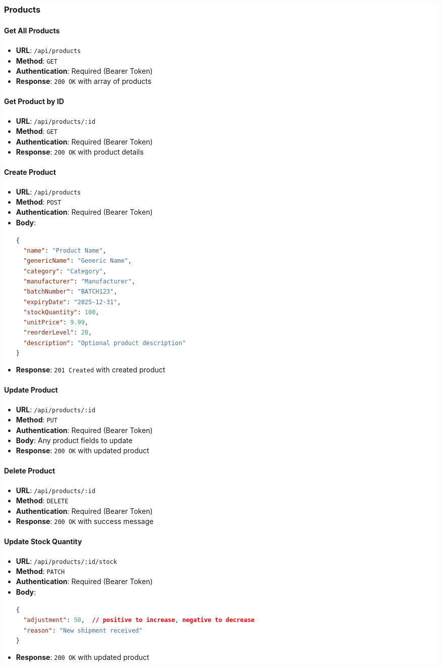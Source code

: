 ### Products

#### Get All Products
- **URL**: `/api/products`
- **Method**: `GET`
- **Authentication**: Required (Bearer Token)
- **Response**: `200 OK` with array of products

#### Get Product by ID
- **URL**: `/api/products/:id`
- **Method**: `GET`
- **Authentication**: Required (Bearer Token)
- **Response**: `200 OK` with product details

#### Create Product
- **URL**: `/api/products`
- **Method**: `POST`
- **Authentication**: Required (Bearer Token)
- **Body**:
  ```json
  {
    "name": "Product Name",
    "genericName": "Generic Name",
    "category": "Category",
    "manufacturer": "Manufacturer",
    "batchNumber": "BATCH123",
    "expiryDate": "2025-12-31",
    "stockQuantity": 100,
    "unitPrice": 9.99,
    "reorderLevel": 20,
    "description": "Optional product description"
  }
  ```
- **Response**: `201 Created` with created product

#### Update Product
- **URL**: `/api/products/:id`
- **Method**: `PUT`
- **Authentication**: Required (Bearer Token)
- **Body**: Any product fields to update
- **Response**: `200 OK` with updated product

#### Delete Product
- **URL**: `/api/products/:id`
- **Method**: `DELETE`
- **Authentication**: Required (Bearer Token)
- **Response**: `200 OK` with success message

#### Update Stock Quantity
- **URL**: `/api/products/:id/stock`
- **Method**: `PATCH`
- **Authentication**: Required (Bearer Token)
- **Body**:
  ```json
  {
    "adjustment": 50,  // positive to increase, negative to decrease
    "reason": "New shipment received"
  }
  ```
- **Response**: `200 OK` with updated product
